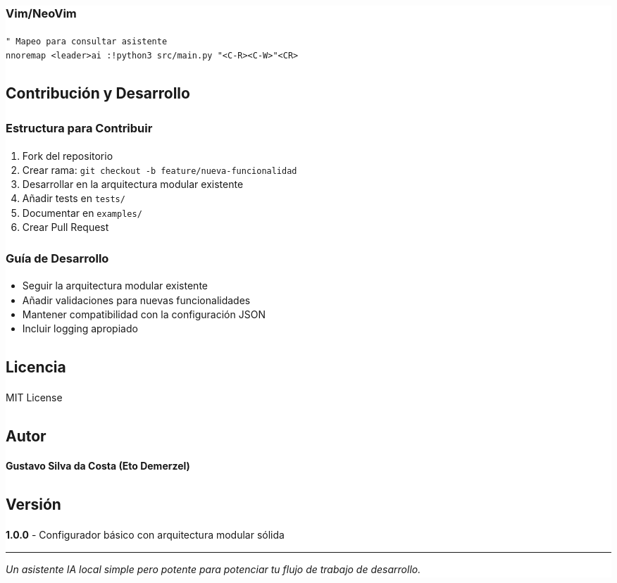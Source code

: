 ### Vim/NeoVim
```vim
" Mapeo para consultar asistente
nnoremap <leader>ai :!python3 src/main.py "<C-R><C-W>"<CR>
```

## Contribución y Desarrollo

### Estructura para Contribuir
1. Fork del repositorio
2. Crear rama: `git checkout -b feature/nueva-funcionalidad`
3. Desarrollar en la arquitectura modular existente
4. Añadir tests en `tests/`
5. Documentar en `examples/`
6. Crear Pull Request

### Guía de Desarrollo
- Seguir la arquitectura modular existente
- Añadir validaciones para nuevas funcionalidades
- Mantener compatibilidad con la configuración JSON
- Incluir logging apropiado

## Licencia

MIT License

## Autor

**Gustavo Silva da Costa (Eto Demerzel)**

## Versión

**1.0.0** - Configurador básico con arquitectura modular sólida

---

*Un asistente IA local simple pero potente para potenciar tu flujo de trabajo de desarrollo.*
